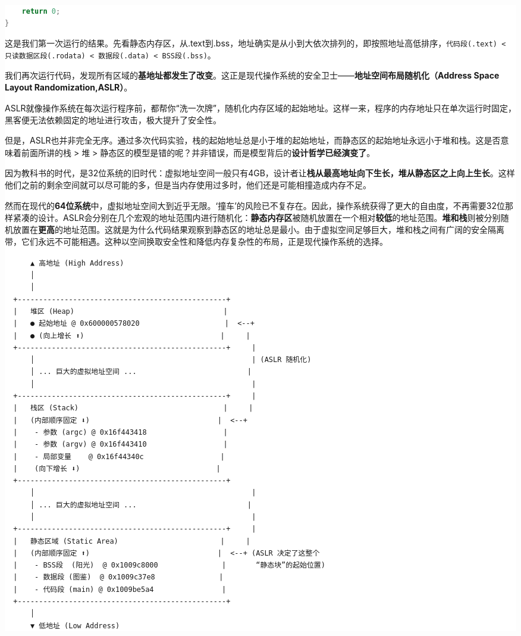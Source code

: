 ```C++
    return 0;
}
```

这是我们第一次运行的结果。先看静态内存区，从.text到.bss，地址确实是从小到大依次排列的，即按照地址高低排序，`代码段(.text) < 只读数据区段(.rodata) < 数据段(.data) < BSS段(.bss)`。

我们再次运行代码，发现所有区域的**基地址都发生了改变**。这正是现代操作系统的安全卫士——**地址空间布局随机化（Address Space Layout Randomization,ASLR）**。

ASLR就像操作系统在每次运行程序前，都帮你“洗一次牌”，随机化内存区域的起始地址。这样一来，程序的内存地址只在单次运行时固定，黑客便无法依赖固定的地址进行攻击，极大提升了安全性。

但是，ASLR也并非完全无序。通过多次代码实验，栈的起始地址总是小于堆的起始地址，而静态区的起始地址永远小于堆和栈。这是否意味着前面所讲的栈 > 堆 > 静态区的模型是错的呢？并非错误，而是模型背后的**设计哲学已经演变了**。

因为教科书的时代，是32位系统的旧时代：虚拟地址空间一般只有4GB，设计者让**栈从最高地址向下生长，堆从静态区之上向上生长**。这样他们之前的剩余空间就可以尽可能的多，但是当内存使用过多时，他们还是可能相撞造成内存不足。

然而在现代的**64位系统**中，虚拟地址空间大到近乎无限。‘撞车’的风险已不复存在。因此，操作系统获得了更大的自由度，不再需要32位那样紧凑的设计。ASLR会分别在几个宏观的地址范围内进行随机化：**静态内存区**被随机放置在一个相对**较低**的地址范围。**堆和栈**则被分别随机放置在**更高**的地址范围。这就是为什么代码结果观察到静态区的地址总是最小。由于虚拟空间足够巨大，堆和栈之间有广阔的安全隔离带，它们永远不可能相遇。这种以空间换取安全性和降低内存复杂性的布局，正是现代操作系统的选择。



```
      ▲ 高地址 (High Address)
      │
      │
  +-------------------------------------------------+
  |   堆区 (Heap)                                   |
  |   ● 起始地址 @ 0x600000578020                    |  <--+
  |   ● (向上增长 ⬆)                                |     |
  +-------------------------------------------------+     |
      │                                                   | (ASLR 随机化)
      │ ... 巨大的虚拟地址空间 ...                          |
      │                                                   |
  +-------------------------------------------------+     |
  |   栈区 (Stack)                                  |     |
  |   (内部顺序固定 ⬇)                              |  <--+
  |    - 参数 (argc) @ 0x16f443418                  |
  |    - 参数 (argv) @ 0x16f443410                  |
  |    - 局部变量    @ 0x16f44340c                  |
  |    (向下增长 ⬇)                                |
  +-------------------------------------------------+
      │                                                   |
      │ ... 巨大的虚拟地址空间 ...                          |
      │                                                   |
  +-------------------------------------------------+     |
  |   静态区域 (Static Area)                        |     |
  |   (内部顺序固定 ⬆)                              |  <--+ (ASLR 决定了这整个
  |    - BSS段  (阳光)  @ 0x1009c8000               |       “静态块”的起始位置)
  |    - 数据段 (图鉴)  @ 0x1009c37e8               |
  |    - 代码段 (main) @ 0x1009be5a4                |
  +-------------------------------------------------+
      │
      ▼ 低地址 (Low Address)
```

